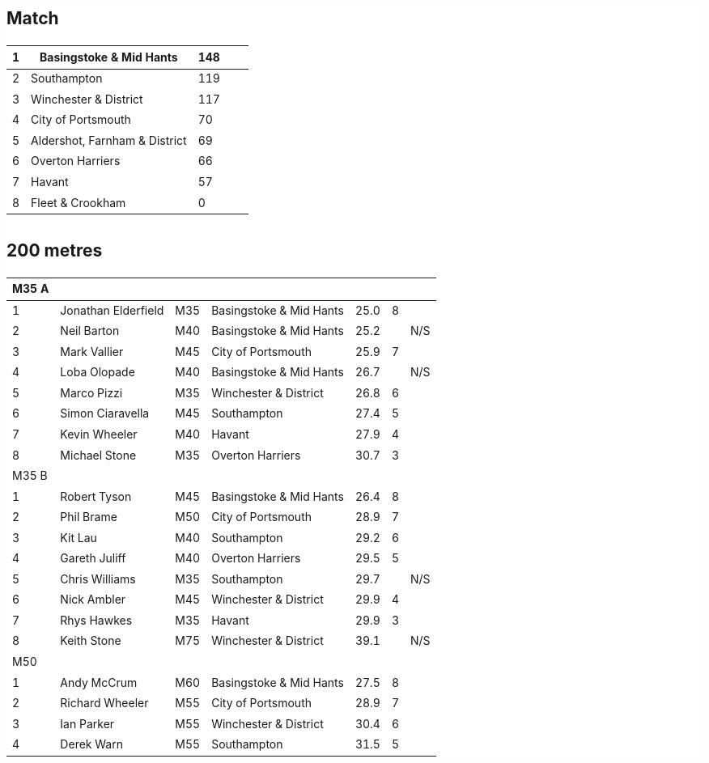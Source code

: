 
Match
-----



| 1 | Basingstoke \& Mid Hants | 148 |  |  |
| --- | --- | --- | --- | --- |
| 2 | Southampton | 119 |  |  |
| 3 | Winchester \& District | 117 |  |  |
| 4 | City of Portsmouth | 70 |  |  |
| 5 | Aldershot, Farnham \& District | 69 |  |  |
| 6 | Overton Harriers | 66 |  |  |
| 7 | Havant | 57 |  |  |
| 8 | Fleet \& Crookham | 0 |  |  |


200 metres
----------



| M35 A | | | | | | |
| --- | --- | --- | --- | --- | --- | --- |
| 1 | Jonathan Elderfield | M35 | Basingstoke \& Mid Hants | 25\.0 | 8 |  |
| 2 | Neil Barton | M40 | Basingstoke \& Mid Hants | 25\.2 |  | N/S |
| 3 | Mark Vallier | M45 | City of Portsmouth | 25\.9 | 7 |  |
| 4 | Loba Olopade | M40 | Basingstoke \& Mid Hants | 26\.7 |  | N/S |
| 5 | Marco Pizzi | M35 | Winchester \& District | 26\.8 | 6 |  |
| 6 | Simon Ciaravella | M45 | Southampton | 27\.4 | 5 |  |
| 7 | Kevin Wheeler | M40 | Havant | 27\.9 | 4 |  |
| 8 | Michael Stone | M35 | Overton Harriers | 30\.7 | 3 |  |
| M35 B | | | | | | |
| 1 | Robert Tyson | M45 | Basingstoke \& Mid Hants | 26\.4 | 8 |  |
| 2 | Phil Brame | M50 | City of Portsmouth | 28\.9 | 7 |  |
| 3 | Kit Lau | M40 | Southampton | 29\.2 | 6 |  |
| 4 | Gareth Juliff | M40 | Overton Harriers | 29\.5 | 5 |  |
| 5 | Chris Williams | M35 | Southampton | 29\.7 |  | N/S |
| 6 | Nick Ambler | M45 | Winchester \& District | 29\.9 | 4 |  |
| 7 | Rhys Hawkes | M35 | Havant | 29\.9 | 3 |  |
| 8 | Keith Stone | M75 | Winchester \& District | 39\.1 |  | N/S |
| M50 | | | | | | |
| 1 | Andy McCrum | M60 | Basingstoke \& Mid Hants | 27\.5 | 8 |  |
| 2 | Richard Wheeler | M55 | City of Portsmouth | 28\.9 | 7 |  |
| 3 | Ian Parker | M55 | Winchester \& District | 30\.4 | 6 |  |
| 4 | Derek Warn | M55 | Southampton | 31\.5 | 5 |  |